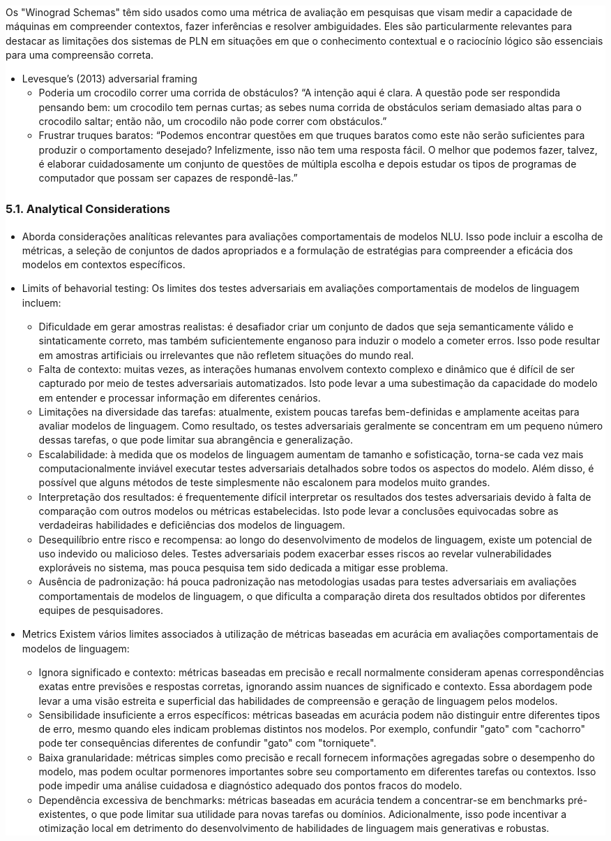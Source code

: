 Os "Winograd Schemas" têm sido usados como uma métrica de avaliação em pesquisas que visam medir a capacidade de máquinas em compreender contextos, fazer inferências e resolver ambiguidades. Eles são particularmente relevantes para destacar as limitações dos sistemas de PLN em situações em que o conhecimento contextual e o raciocínio lógico são essenciais para uma compreensão correta.

- Levesque’s (2013) adversarial framing
  - Poderia um crocodilo correr uma corrida de obstáculos? “A intenção aqui é clara. A questão pode ser respondida pensando bem: um crocodilo tem pernas curtas; as sebes numa corrida de obstáculos seriam demasiado altas para o crocodilo saltar; então não, um crocodilo não pode correr com obstáculos.”
  - Frustrar truques baratos: “Podemos encontrar questões em que truques baratos como este não serão suficientes para produzir o comportamento desejado? Infelizmente, isso não tem uma resposta fácil. O melhor que podemos fazer, talvez, é elaborar cuidadosamente um conjunto de questões de múltipla escolha e depois estudar os tipos de programas de computador que possam ser capazes de respondê-las.”
  
### 5.1. Analytical Considerations
- Aborda considerações analíticas relevantes para avaliações comportamentais de modelos NLU. Isso pode incluir a escolha de métricas, a seleção de conjuntos de dados apropriados e a formulação de estratégias para compreender a eficácia dos modelos em contextos específicos.

- Limits of behavorial testing:
Os limites dos testes adversariais em avaliações comportamentais de modelos de linguagem incluem:
  - Dificuldade em gerar amostras realistas: é desafiador criar um conjunto de dados que seja semanticamente válido e sintaticamente correto, mas também suficientemente enganoso para induzir o modelo a cometer erros. Isso pode resultar em amostras artificiais ou irrelevantes que não refletem situações do mundo real.
  - Falta de contexto: muitas vezes, as interações humanas envolvem contexto complexo e dinâmico que é difícil de ser capturado por meio de testes adversariais automatizados. Isto pode levar a uma subestimação da capacidade do modelo em entender e processar informação em diferentes cenários.
  - Limitações na diversidade das tarefas: atualmente, existem poucas tarefas bem-definidas e amplamente aceitas para avaliar modelos de linguagem. Como resultado, os testes adversariais geralmente se concentram em um pequeno número dessas tarefas, o que pode limitar sua abrangência e generalização.
  - Escalabilidade: à medida que os modelos de linguagem aumentam de tamanho e sofisticação, torna-se cada vez mais computacionalmente inviável executar testes adversariais detalhados sobre todos os aspectos do modelo. Além disso, é possível que alguns métodos de teste simplesmente não escalonem para modelos muito grandes.
  - Interpretação dos resultados: é frequentemente difícil interpretar os resultados dos testes adversariais devido à falta de comparação com outros modelos ou métricas estabelecidas. Isto pode levar a conclusões equivocadas sobre as verdadeiras habilidades e deficiências dos modelos de linguagem.
  - Desequilíbrio entre risco e recompensa: ao longo do desenvolvimento de modelos de linguagem, existe um potencial de uso indevido ou malicioso deles. Testes adversariais podem exacerbar esses riscos ao revelar vulnerabilidades exploráveis no sistema, mas pouca pesquisa tem sido dedicada a mitigar esse problema.
  - Ausência de padronização: há pouca padronização nas metodologias usadas para testes adversariais em avaliações comportamentais de modelos de linguagem, o que dificulta a comparação direta dos resultados obtidos por diferentes equipes de pesquisadores.

- Metrics
 Existem vários limites associados à utilização de métricas baseadas em acurácia em avaliações comportamentais de modelos de linguagem: 
  - Ignora significado e contexto: métricas baseadas em precisão e recall normalmente consideram apenas correspondências exatas entre previsões e respostas corretas, ignorando assim nuances de significado e contexto. Essa abordagem pode levar a uma visão estreita e superficial das habilidades de compreensão e geração de linguagem pelos modelos.
  - Sensibilidade insuficiente a erros específicos: métricas baseadas em acurácia podem não distinguir entre diferentes tipos de erro, mesmo quando eles indicam problemas distintos nos modelos. Por exemplo, confundir "gato" com "cachorro" pode ter consequências diferentes de confundir "gato" com "torniquete".
  - Baixa granularidade: métricas simples como precisão e recall fornecem informações agregadas sobre o desempenho do modelo, mas podem ocultar pormenores importantes sobre seu comportamento em diferentes tarefas ou contextos. Isso pode impedir uma análise cuidadosa e diagnóstico adequado dos pontos fracos do modelo.
  - Dependência excessiva de benchmarks: métricas baseadas em acurácia tendem a concentrar-se em benchmarks pré-existentes, o que pode limitar sua utilidade para novas tarefas ou domínios. Adicionalmente, isso pode incentivar a otimização local em detrimento do desenvolvimento de habilidades de linguagem mais generativas e robustas.